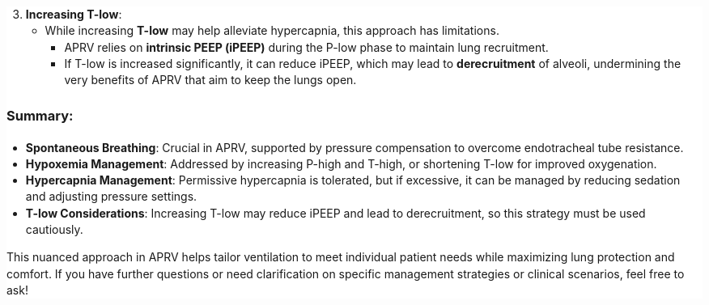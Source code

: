 3. **Increasing T-low**:
   - While increasing **T-low** may help alleviate hypercapnia, this approach has limitations. 
     - APRV relies on **intrinsic PEEP (iPEEP)** during the P-low phase to maintain lung recruitment. 
     - If T-low is increased significantly, it can reduce iPEEP, which may lead to **derecruitment** of alveoli, undermining the very benefits of APRV that aim to keep the lungs open.

### Summary:
- **Spontaneous Breathing**: Crucial in APRV, supported by pressure compensation to overcome endotracheal tube resistance.
- **Hypoxemia Management**: Addressed by increasing P-high and T-high, or shortening T-low for improved oxygenation.
- **Hypercapnia Management**: Permissive hypercapnia is tolerated, but if excessive, it can be managed by reducing sedation and adjusting pressure settings.
- **T-low Considerations**: Increasing T-low may reduce iPEEP and lead to derecruitment, so this strategy must be used cautiously.

This nuanced approach in APRV helps tailor ventilation to meet individual patient needs while maximizing lung protection and comfort. If you have further questions or need clarification on specific management strategies or clinical scenarios, feel free to ask!
